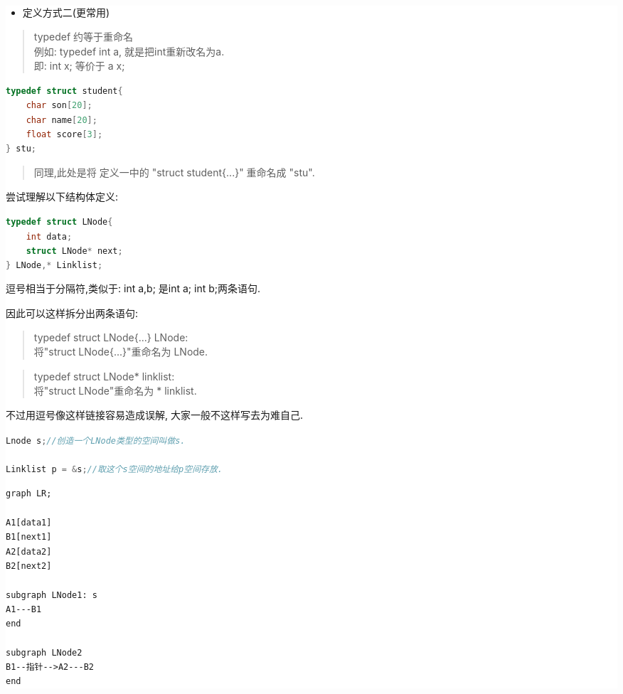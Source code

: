 
* 定义方式二(更常用)

>typedef 约等于重命名  
>例如: typedef int a, 就是把int重新改名为a.  
>即: int x; 等价于 a x;  

```C
typedef struct student{
    char son[20];
    char name[20];
    float score[3];
} stu;
```
> 同理,此处是将 定义一中的 "struct student{...}" 重命名成 "stu".

尝试理解以下结构体定义:

```C
typedef struct LNode{
    int data;
    struct LNode* next;
} LNode,* Linklist;

```
逗号相当于分隔符,类似于: int a,b; 是int a; int b;两条语句.

因此可以这样拆分出两条语句:

>typedef struct LNode{...} LNode:  
>将"struct LNode{...}"重命名为 LNode.

>typedef struct LNode* linklist:  
>将"struct LNode"重命名为 * linklist.

不过用逗号像这样链接容易造成误解, 大家一般不这样写去为难自己.

```C
Lnode s;//创造一个LNode类型的空间叫做s.

Linklist p = &s;//取这个s空间的地址给p空间存放.
```


```mermaid
graph LR;

A1[data1]
B1[next1]
A2[data2]
B2[next2]

subgraph LNode1: s
A1---B1
end

subgraph LNode2
B1--指针-->A2---B2
end
```
